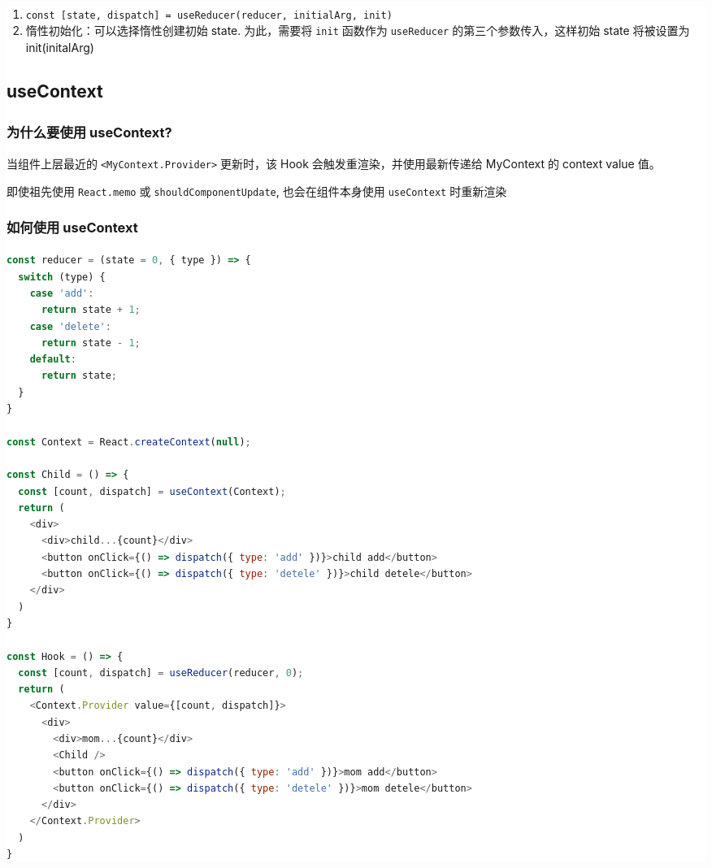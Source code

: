 1. `const [state, dispatch] = useReducer(reducer, initialArg, init)`
2. 惰性初始化：可以选择惰性创建初始 state. 为此，需要将 `init` 函数作为 `useReducer` 的第三个参数传入，这样初始 state 将被设置为 init(initalArg)

## useContext

### 为什么要使用 useContext?

当组件上层最近的 `<MyContext.Provider>` 更新时，该 Hook 会触发重渲染，并使用最新传递给 MyContext 的 context value 值。

即使祖先使用 `React.memo` 或 `shouldComponentUpdate`, 也会在组件本身使用 `useContext` 时重新渲染 

### 如何使用 useContext

```js
const reducer = (state = 0, { type }) => {
  switch (type) {
    case 'add':
      return state + 1;
    case 'delete':
      return state - 1;
    default:
      return state;
  }
}

const Context = React.createContext(null);

const Child = () => {
  const [count, dispatch] = useContext(Context);
  return (
    <div>
      <div>child...{count}</div>
      <button onClick={() => dispatch({ type: 'add' })}>child add</button>
      <button onClick={() => dispatch({ type: 'detele' })}>child detele</button>
    </div>
  )
}

const Hook = () => {
  const [count, dispatch] = useReducer(reducer, 0);
  return (
    <Context.Provider value={[count, dispatch]}>
      <div>
        <div>mom...{count}</div>
        <Child />
        <button onClick={() => dispatch({ type: 'add' })}>mom add</button>
        <button onClick={() => dispatch({ type: 'detele' })}>mom detele</button>
      </div>
    </Context.Provider>
  )
}
```
